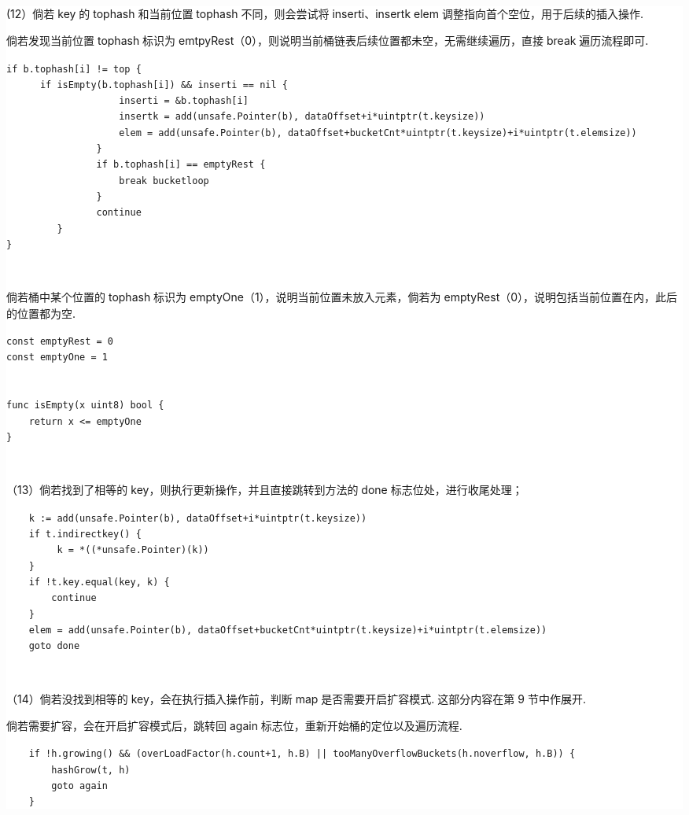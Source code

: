   
(12）倘若 key 的 tophash 和当前位置 tophash 不同，则会尝试将 inserti、insertk elem 调整指向首个空位，用于后续的插入操作.  
  
倘若发现当前位置 tophash 标识为 emtpyRest（0），则说明当前桶链表后续位置都未空，无需继续遍历，直接 break 遍历流程即可.  
```
if b.tophash[i] != top {
      if isEmpty(b.tophash[i]) && inserti == nil {
                    inserti = &b.tophash[i]
                    insertk = add(unsafe.Pointer(b), dataOffset+i*uintptr(t.keysize))
                    elem = add(unsafe.Pointer(b), dataOffset+bucketCnt*uintptr(t.keysize)+i*uintptr(t.elemsize))
                }
                if b.tophash[i] == emptyRest {
                    break bucketloop
                }
                continue
         }
}
```  
  
   
  
倘若桶中某个位置的 tophash 标识为 emptyOne（1），说明当前位置未放入元素，倘若为 emptyRest（0），说明包括当前位置在内，此后的位置都为空.  
```
const emptyRest = 0 
const emptyOne = 1 


func isEmpty(x uint8) bool {
    return x <= emptyOne
}
```  
  
   
  
（13）倘若找到了相等的 key，则执行更新操作，并且直接跳转到方法的 done 标志位处，进行收尾处理；  
```
    k := add(unsafe.Pointer(b), dataOffset+i*uintptr(t.keysize))
    if t.indirectkey() {
         k = *((*unsafe.Pointer)(k))
    }
    if !t.key.equal(key, k) {
        continue
    }
    elem = add(unsafe.Pointer(b), dataOffset+bucketCnt*uintptr(t.keysize)+i*uintptr(t.elemsize))
    goto done
```  
  
   
  
（14）倘若没找到相等的 key，会在执行插入操作前，判断 map 是否需要开启扩容模式. 这部分内容在第 9 节中作展开.  
  
倘若需要扩容，会在开启扩容模式后，跳转回 again 标志位，重新开始桶的定位以及遍历流程.  
```
    if !h.growing() && (overLoadFactor(h.count+1, h.B) || tooManyOverflowBuckets(h.noverflow, h.B)) {
        hashGrow(t, h)
        goto again 
    }
```  
  